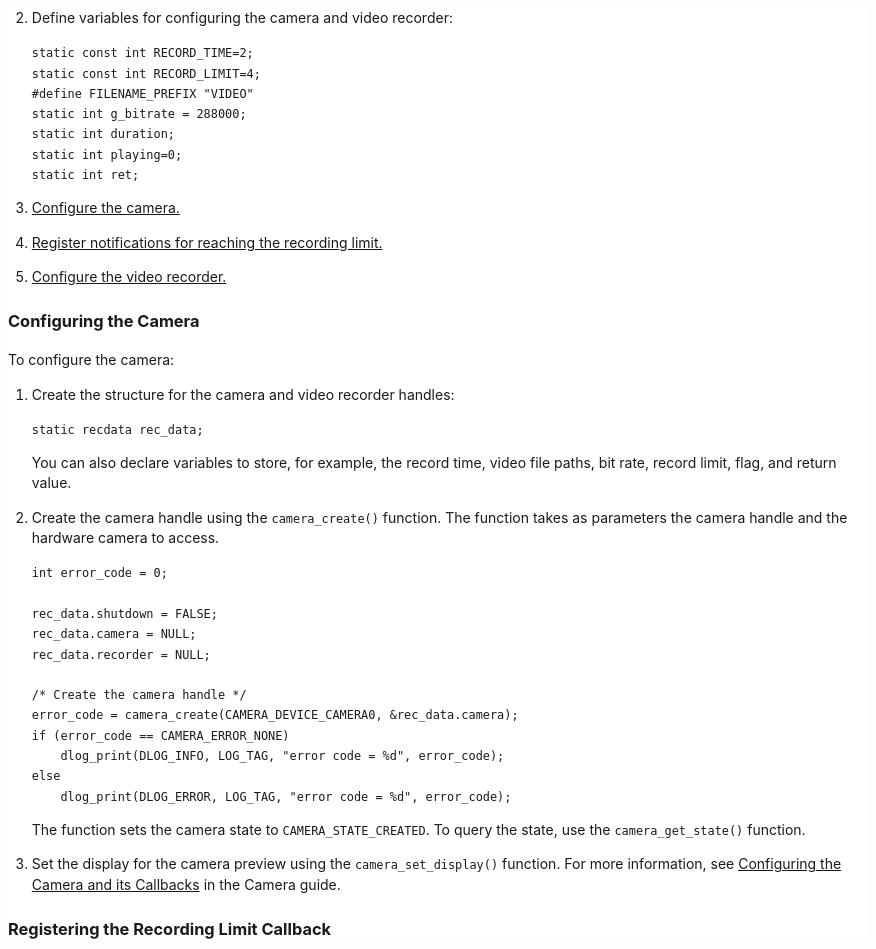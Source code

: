 2. Define variables for configuring the camera and video recorder:

   ```
   static const int RECORD_TIME=2;
   static const int RECORD_LIMIT=4;
   #define FILENAME_PREFIX "VIDEO"
   static int g_bitrate = 288000;
   static int duration;
   static int playing=0;
   static int ret;
   ```

3. [Configure the camera.](#camera_config)

4. [Register notifications for reaching the recording limit.](#register_callbacks)

5. [Configure the video recorder.](#recorder_config)

<a name="camera_config"></a>
### Configuring the Camera

To configure the camera:

1. Create the structure for the camera and video recorder handles:

   ```
   static recdata rec_data;
   ```

   You can also declare variables to store, for example, the record time, video file paths, bit rate, record limit, flag, and return value.

2. Create the camera handle using the `camera_create()` function. The function takes as parameters the camera handle and the hardware camera to access.

   ```
   int error_code = 0;

   rec_data.shutdown = FALSE;
   rec_data.camera = NULL;
   rec_data.recorder = NULL;

   /* Create the camera handle */
   error_code = camera_create(CAMERA_DEVICE_CAMERA0, &rec_data.camera);
   if (error_code == CAMERA_ERROR_NONE)
       dlog_print(DLOG_INFO, LOG_TAG, "error code = %d", error_code);
   else
       dlog_print(DLOG_ERROR, LOG_TAG, "error code = %d", error_code);
   ```

   The function sets the camera state to `CAMERA_STATE_CREATED`. To query the state, use the `camera_get_state()` function.

3. Set the display for the camera preview using the `camera_set_display()` function. For more information, see [Configuring the Camera and its Callbacks](camera.md#configuring_callback) in the Camera guide.

<a name="register_callbacks"></a>
### Registering the Recording Limit Callback
